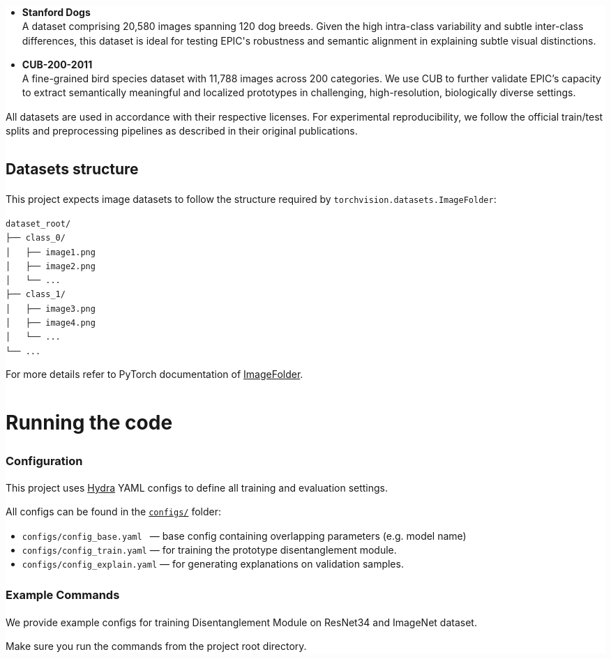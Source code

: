 - **Stanford Dogs**  
  A dataset comprising 20,580 images spanning 120 dog breeds. Given the high intra-class variability and subtle inter-class differences, this dataset is ideal for testing EPIC's robustness and semantic alignment in explaining subtle visual distinctions.

- **CUB-200-2011**  
  A fine-grained bird species dataset with 11,788 images across 200 categories. We use CUB to further validate EPIC’s capacity to extract semantically meaningful and localized prototypes in challenging, high-resolution, biologically diverse settings.

All datasets are used in accordance with their respective licenses. For experimental reproducibility, we follow the official train/test splits and preprocessing pipelines as described in their original publications.

## Datasets structure

This project expects image datasets to follow the structure required by `torchvision.datasets.ImageFolder`:

```bash
dataset_root/
├── class_0/
│   ├── image1.png
│   ├── image2.png
│   └── ...
├── class_1/
│   ├── image3.png
│   ├── image4.png
│   └── ...
└── ...
```

For more details refer to PyTorch documentation of [ImageFolder](https://docs.pytorch.org/vision/stable/generated/torchvision.datasets.ImageFolder.html#imagefolder).

# Running the code

### Configuration

This project uses [Hydra](https://hydra.cc) YAML configs to define all training and evaluation settings.

All configs can be found in the [`configs/`](./configs) folder:

- `configs/config_base.yaml ` — base config containing overlapping parameters (e.g. model name)
- `configs/config_train.yaml` — for training the prototype disentanglement module.
- `configs/config_explain.yaml` — for generating explanations on validation samples.

### Example Commands

We provide example configs for training Disentanglement Module on ResNet34 and ImageNet dataset.

Make sure you run the commands from the project root directory.
